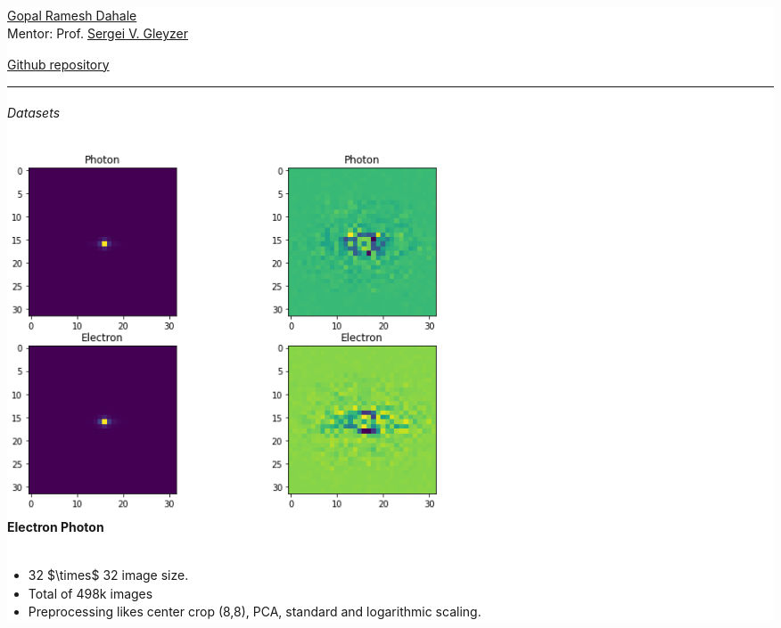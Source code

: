 <div class="container">

<div class="col">
<a href = 'https://www.linkedin.com/in/gopal-ramesh-dahale-7a3087198/'>Gopal Ramesh Dahale</a>
</div>
<div class="col">
Mentor: Prof. <a href ='http://sergeigleyzer.com/'> Sergei V. Gleyzer </a>
</div>
</div>

[Github repository](https://github.com/Gopal-Dahale/qml-hep-lhc)

---

###### Datasets



<div class="container">

<div class="col">
<img src="./images/ep-mean.png"  height="auto" width="500px" display='block' />
</div>

<div class="col">
<div><b>Electron Photon</b></div>
<div>&nbsp;</div>
<ul>
<li>32 $\times$ 32 image size.</li>
<li>Total of 498k images</li>
<li>Preprocessing likes center crop (8,8), PCA, standard and logarithmic scaling.</li>
</ul> 
</div>
